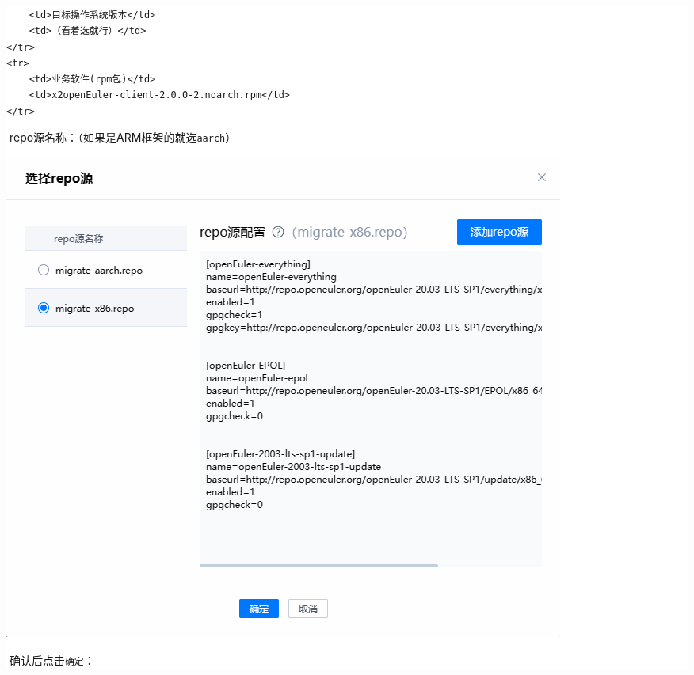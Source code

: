         <td>目标操作系统版本</td>
        <td>（看着选就行）</td>
    </tr>
    <tr>
        <td>业务软件(rpm包)</td>
        <td>x2openEuler-client-2.0.0-2.noarch.rpm</td>
    </tr>
</table>

​		repo源名称：（如果是ARM框架的就选`aarch`）

![image-20230119142729640](.\image\image-20230119142729640.png)

​		确认后点击`确定`：
